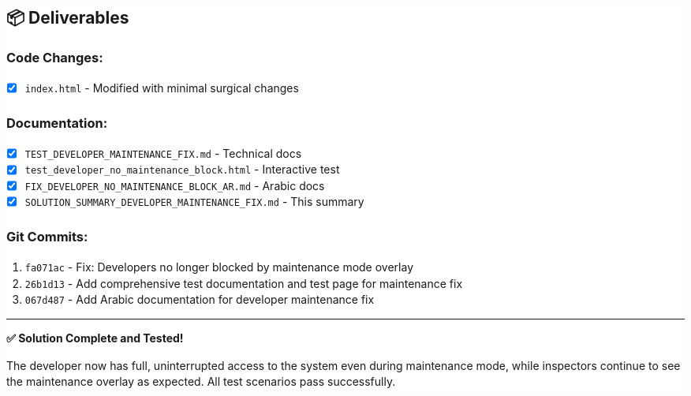
## 📦 Deliverables

### Code Changes:
- [x] `index.html` - Modified with minimal surgical changes

### Documentation:
- [x] `TEST_DEVELOPER_MAINTENANCE_FIX.md` - Technical docs
- [x] `test_developer_no_maintenance_block.html` - Interactive test
- [x] `FIX_DEVELOPER_NO_MAINTENANCE_BLOCK_AR.md` - Arabic docs
- [x] `SOLUTION_SUMMARY_DEVELOPER_MAINTENANCE_FIX.md` - This summary

### Git Commits:
1. `fa071ac` - Fix: Developers no longer blocked by maintenance mode overlay
2. `26b1d13` - Add comprehensive test documentation and test page for maintenance fix
3. `067d487` - Add Arabic documentation for developer maintenance fix

---

**✅ Solution Complete and Tested!**

The developer now has full, uninterrupted access to the system even during maintenance mode, while inspectors continue to see the maintenance overlay as expected. All test scenarios pass successfully.
